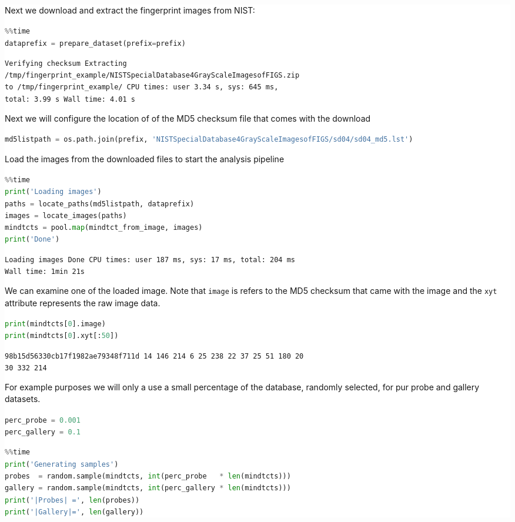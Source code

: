 Next we download and extract the fingerprint images from NIST:

```python
%%time
dataprefix = prepare_dataset(prefix=prefix)
```

```
Verifying checksum Extracting
/tmp/fingerprint_example/NISTSpecialDatabase4GrayScaleImagesofFIGS.zip
to /tmp/fingerprint_example/ CPU times: user 3.34 s, sys: 645 ms,
total: 3.99 s Wall time: 4.01 s
```

Next we will configure the location of of the MD5 checksum file that
comes with the download

```python
md5listpath = os.path.join(prefix, 'NISTSpecialDatabase4GrayScaleImagesofFIGS/sd04/sd04_md5.lst')
```

Load the images from the downloaded files to start the analysis pipeline

```python
%%time
print('Loading images')
paths = locate_paths(md5listpath, dataprefix)
images = locate_images(paths)
mindtcts = pool.map(mindtct_from_image, images)
print('Done')
```

```
Loading images Done CPU times: user 187 ms, sys: 17 ms, total: 204 ms
Wall time: 1min 21s
```

We can examine one of the loaded image. Note that `image` is refers to
the MD5 checksum that came with the image and the `xyt` attribute
represents the raw image data.

```python
print(mindtcts[0].image)
print(mindtcts[0].xyt[:50])
```

```
98b15d56330cb17f1982ae79348f711d 14 146 214 6 25 238 22 37 25 51 180 20
30 332 214
```

For example purposes we will only a use a small percentage of the
database, randomly selected, for pur probe and gallery datasets.

```python
perc_probe = 0.001
perc_gallery = 0.1
```

```python
%%time
print('Generating samples')
probes  = random.sample(mindtcts, int(perc_probe   * len(mindtcts)))
gallery = random.sample(mindtcts, int(perc_gallery * len(mindtcts)))
print('|Probes| =', len(probes))
print('|Gallery|=', len(gallery))
```
